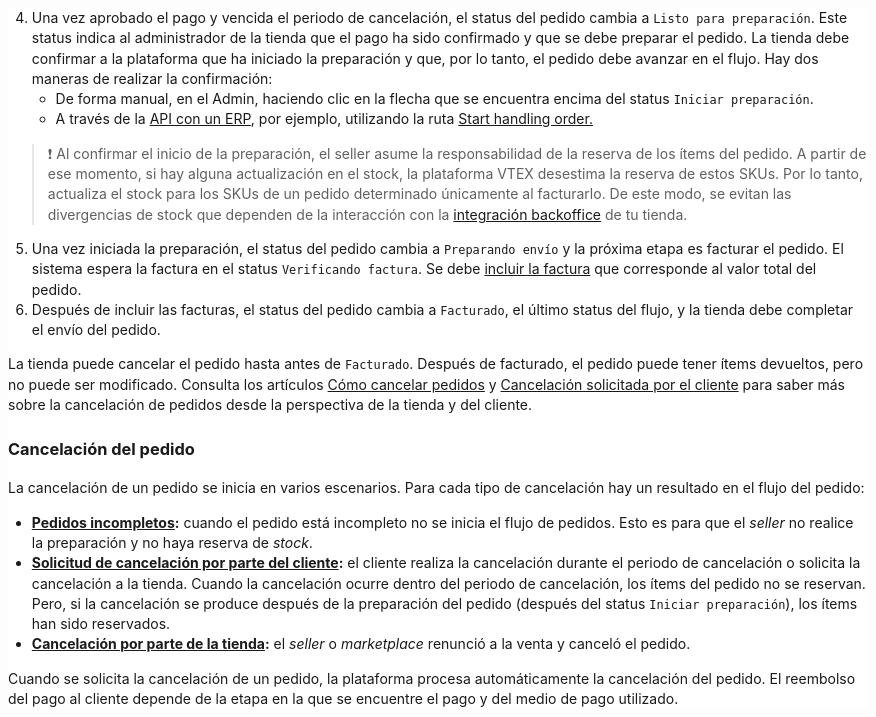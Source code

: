 4. Una vez aprobado el pago y vencida el periodo de cancelación, el status del pedido cambia a `Listo para preparación`. Este status indica al administrador de la tienda que el pago ha sido confirmado y que se debe preparar el pedido. La tienda debe confirmar a la plataforma que ha iniciado la preparación y que, por lo tanto, el pedido debe avanzar en el flujo. Hay dos maneras de realizar la confirmación:
    *  De forma manual, en el Admin, haciendo clic en la flecha que se encuentra encima del status `Iniciar preparación`.
    * A través de la [API con un ERP](https://developers.vtex.com/vtex-rest-api/docs/erp-integration-guide), por ejemplo, utilizando la ruta [Start handling order.](https://developers.vtex.com/docs/api-reference/orders-api#post-/api/oms/pvt/orders/-orderId-/start-handling)

  >❗ Al confirmar el inicio de la preparación, el seller asume la responsabilidad de la reserva de los ítems del pedido. A partir de ese momento, si hay alguna actualización en el stock, la plataforma VTEX desestima la reserva de estos SKUs. Por lo tanto, actualiza el stock para los SKUs de un pedido determinado únicamente al facturarlo. De este modo, se evitan las divergencias de stock que dependen de la interacción con la [integración backoffice](https://developers.vtex.com/vtex-rest-api/docs/erp-integration-guide) de tu tienda.

5. Una vez iniciada la preparación, el status del pedido cambia a `Preparando envío` y la próxima etapa es facturar el pedido. El sistema espera la factura en el status `Verificando factura`. Se debe [incluir la factura](https://help.vtex.com/es/tutorial/como-inserir-a-nota-fiscal) que corresponde al valor total del pedido. 
6. Después de incluir las facturas, el status del pedido cambia a `Facturado`, el último status del flujo, y la tienda debe completar el envío del pedido.

La tienda puede cancelar el pedido hasta antes de `Facturado`. Después de facturado, el pedido puede tener ítems devueltos, pero no puede ser modificado. Consulta los artículos [Cómo cancelar pedidos](https://help.vtex.com/es/tutorial/como-cancelar-pedido--tutorials_186) y [Cancelación solicitada por el cliente](https://help.vtex.com/es/tutorial/como-funciona-o-cancelamento-de-pedido-por-parte-do-cliente--3wEI6DUNtecooG2Ki4Akqo) para saber más sobre la cancelación de pedidos desde la perspectiva de la tienda y del cliente.

### Cancelación del pedido

La cancelación de un pedido se inicia en varios escenarios. Para cada tipo de cancelación hay un resultado en el flujo del pedido:

- **[Pedidos incompletos](https://help.vtex.com/es/tutorial/entendendo-os-pedidos-incompletos--tutorials_294):** cuando el pedido está incompleto no se inicia el flujo de pedidos. Esto es para que el _seller_ no realice la preparación y no haya reserva de _stock_.
- **[Solicitud de cancelación por parte del cliente](https://help.vtex.com/es/tutorial/como-funciona-o-cancelamento-de-pedido-por-parte-do-cliente--3wEI6DUNtecooG2Ki4Akqo):** el cliente realiza la cancelación durante el periodo de cancelación o solicita la cancelación a la tienda. Cuando la cancelación ocurre dentro del periodo de cancelación, los ítems del pedido no se reservan. Pero, si la cancelación se produce después de la preparación del pedido (después del status `Iniciar preparación`), los ítems han sido reservados.
- **[Cancelación por parte de la tienda](https://help.vtex.com/es/tracks/pedidos--2xkTisx4SXOWXQel8Jg8sa/4ts2ItvjYo8wm5gg76miS3):** el _seller_ o _marketplace_ renunció a la venta y canceló el pedido.

Cuando se solicita la cancelación de un pedido, la plataforma procesa automáticamente la cancelación del pedido. El reembolso del pago al cliente depende de la etapa en la que se encuentre el pago y del medio de pago utilizado.

